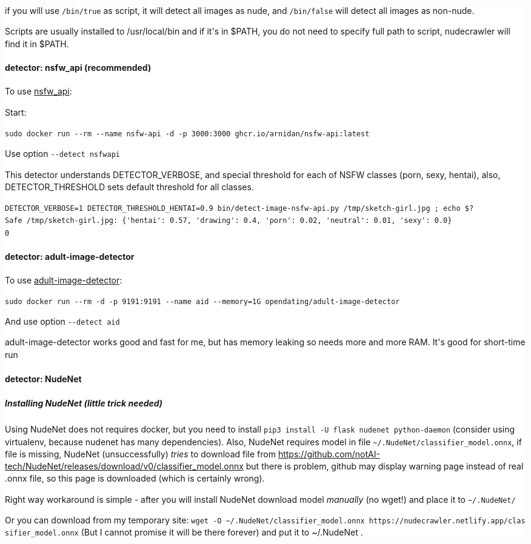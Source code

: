 if you will use `/bin/true` as script, it will detect all images as nude, and `/bin/false` will detect all images as non-nude.

Scripts are usually installed to /usr/local/bin and if it's in $PATH, you do not need to specify full path to script, nudecrawler will find it in $PATH.



#### detector: nsfw_api (recommended)

To use [nsfw_api](https://github.com/arnidan/nsfw-api):

Start:
~~~
sudo docker run --rm --name nsfw-api -d -p 3000:3000 ghcr.io/arnidan/nsfw-api:latest
~~~

Use option `--detect nsfwapi`

This detector understands DETECTOR_VERBOSE, and special threshold for each of NSFW classes (porn, sexy, hentai),
also, DETECTOR_THRESHOLD sets default threshold for all classes.
~~~
DETECTOR_VERBOSE=1 DETECTOR_THRESHOLD_HENTAI=0.9 bin/detect-image-nsfw-api.py /tmp/sketch-girl.jpg ; echo $?
Safe /tmp/sketch-girl.jpg: {'hentai': 0.57, 'drawing': 0.4, 'porn': 0.02, 'neutral': 0.01, 'sexy': 0.0}
0
~~~

#### detector: adult-image-detector 
To use [adult-image-detector](https://github.com/open-dating/adult-image-detector):
~~~
sudo docker run --rm -d -p 9191:9191 --name aid --memory=1G opendating/adult-image-detector
~~~

And use option `--detect aid`

adult-image-detector works good and fast for me, but has memory leaking so needs more and more RAM. It's good for short-time run

#### detector: NudeNet

##### Installing NudeNet (little trick needed)
Using NudeNet does not requires docker, but you need to install `pip3 install -U flask nudenet python-daemon` (consider using virtualenv, because nudenet has many dependencies). Also, NudeNet requires model in file `~/.NudeNet/classifier_model.onnx`, if file is missing, NudeNet (unsuccessfully) *tries* to download file from https://github.com/notAI-tech/NudeNet/releases/download/v0/classifier_model.onnx but there is problem, github may display warning page instead of real .onnx file, so this page is downloaded (which is certainly wrong).

Right way workaround is simple - after you will install NudeNet download model *manually* (no wget!) and place it to `~/.NudeNet/`

Or you can download from my temporary site: `wget -O ~/.NudeNet/classifier_model.onnx https://nudecrawler.netlify.app/classifier_model.onnx` (But I cannot promise it will be there forever) and put it to ~/.NudeNet .
